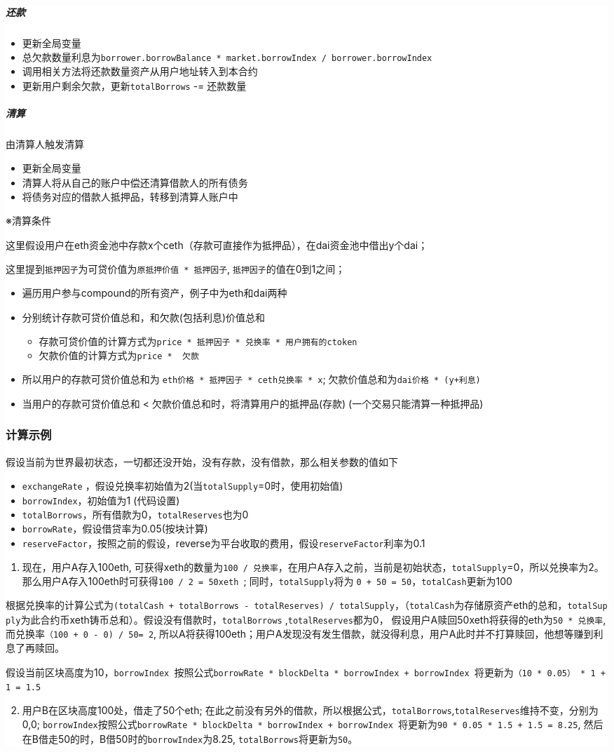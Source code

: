 ##### 还款

- 更新全局变量
- 总欠款数量利息为`borrower.borrowBalance * market.borrowIndex / borrower.borrowIndex`
- 调用相关方法将还款数量资产从用户地址转入到本合约
- 更新用户剩余欠款，更新`totalBorrows` -= 还款数量



##### 清算

由清算人触发清算

- 更新全局变量
- 清算人将从自己的账户中偿还清算借款人的所有债务
- 将债务对应的借款人抵押品，转移到清算人账户中



※清算条件

这里假设用户在eth资金池中存款x个ceth（存款可直接作为抵押品），在dai资金池中借出y个dai；

这里提到`抵押因子`为可贷价值为`原抵押价值 * 抵押因子`, `抵押因子`的值在0到1之间；

- 遍历用户参与compound的所有资产，例子中为eth和dai两种
- 分别统计存款可贷价值总和，和欠款(包括利息)价值总和
  - 存款可贷价值的计算方式为`price * 抵押因子 * 兑换率 * 用户拥有的ctoken`
  -  欠款价值的计算方式为`price *  欠款`

- 所以用户的存款可贷价值总和为 `eth价格 * 抵押因子 * ceth兑换率 * x`; 欠款价值总和为`dai价格 * (y+利息)`
- 当用户的存款可贷价值总和 < 欠款价值总和时，将清算用户的抵押品(存款) (一个交易只能清算一种抵押品)





### 计算示例

假设当前为世界最初状态，一切都还没开始，没有存款，没有借款，那么相关参数的值如下

- `exchangeRate` ，假设兑换率初始值为2(当`totalSupply`=0时，使用初始值)
- `borrowIndex`，初始值为1 (代码设置)
- `totalBorrows`，所有借款为0，`totalReserves`也为0 
- `borrowRate`，假设借贷率为0.05(按块计算)
- `reserveFactor`，按照之前的假设，reverse为平台收取的费用，假设`reserveFactor`利率为0.1



1. 现在，用户A存入100eth, 可获得xeth的数量为`100 / 兑换率`，在用户A存入之前，当前是初始状态，`totalSupply`=0，所以兑换率为2。那么用户A存入100eth时可获得`100 / 2 = 50xeth `;  同时，`totalSupply`将为 `0 + 50 = 50`，`totalCash`更新为100

根据兑换率的计算公式为`(totalCash + totalBorrows - totalReserves) / totalSupply`，（`totalCash`为存储原资产eth的总和，`totalSupply`为此合约币xeth铸币总和）。假设没有借款时，`totalBorrows` ,`totalReserves`都为0， 假设用户A赎回50xeth将获得的eth为`50 * 兑换率`, 而兑换率`（100 + 0 - 0) / 50= 2`, 所以A将获得100eth；用户A发现没有发生借款，就没得利息，用户A此时并不打算赎回，他想等赚到利息了再赎回。

​		假设当前区块高度为10，`borrowIndex `按照公式`borrowRate * blockDelta * borrowIndex + borrowIndex `将更新为`（10 * 0.05） * 1 + 1 = 1.5`

2. 用户B在区块高度100处，借走了50个eth; 在此之前没有另外的借款，所以根据公式，`totalBorrows`,`totalReserves`维持不变，分别为0,0; `borrowIndex`按照公式`borrowRate * blockDelta * borrowIndex + borrowIndex `将更新为`90 * 0.05 * 1.5 + 1.5 = 8.25`, 然后在B借走50的时，B借50时的`borrowIndex`为8.25, `totalBorrows`将更新为`50`。
